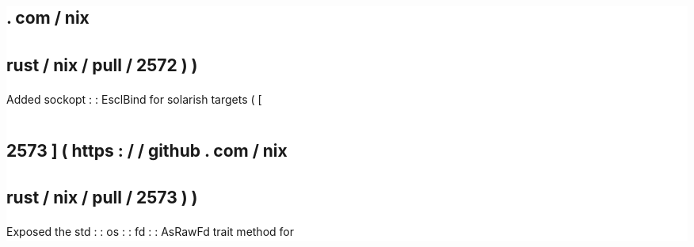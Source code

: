 .
com
/
nix
-
rust
/
nix
/
pull
/
2572
)
)
-
Added
sockopt
:
:
EsclBind
for
solarish
targets
(
[
#
2573
]
(
https
:
/
/
github
.
com
/
nix
-
rust
/
nix
/
pull
/
2573
)
)
-
Exposed
the
std
:
:
os
:
:
fd
:
:
AsRawFd
trait
method
for
